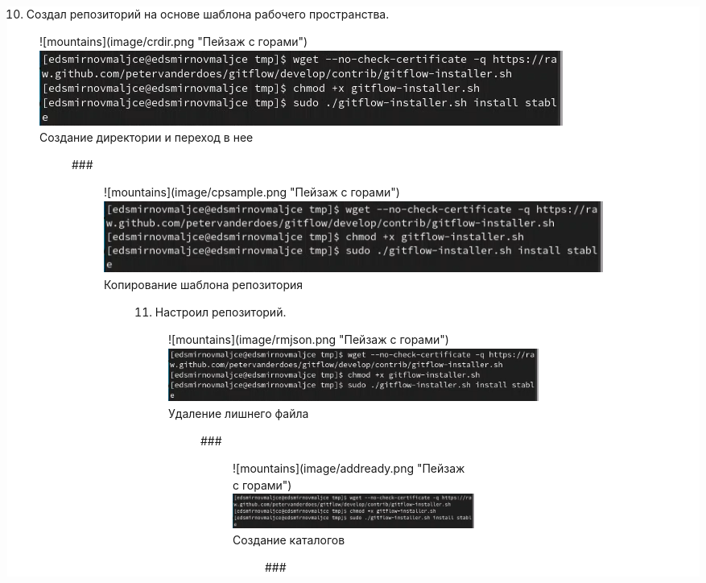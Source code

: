 10. Создал репозиторий на основе шаблона рабочего пространства.

<figure>![mountains](image/crdir.png "Пейзаж с горами")
	<img src="image/instgitflow.png" alt="Установка git-flow">
	<figcaption>Создание директории и переход в нее</figcaption>
<figure>
###  

<figure>![mountains](image/cpsample.png "Пейзаж с горами")
	<img src="image/instgitflow.png" alt="Установка git-flow">
	<figcaption>Копирование шаблона репозитория</figcaption>
<figure>

11. Настроил репозиторий.

<figure>![mountains](image/rmjson.png "Пейзаж с горами")
	<img src="image/instgitflow.png" alt="Установка git-flow">
	<figcaption>Удаление лишнего файла</figcaption>
<figure>
###  

<figure>![mountains](image/addready.png "Пейзаж с горами")
	<img src="image/instgitflow.png" alt="Установка git-flow">
	<figcaption>Создание каталогов</figcaption>
<figure>
###  